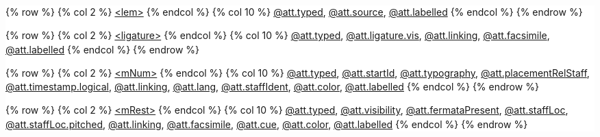{% row %}
{% col 2 %}
[\<lem\>](https://music-encoding.org/guidelines/dev/elements/lem.html)
{% endcol %}
{% col 10 %}
[@att.typed](https://music-encoding.org/guidelines/dev/attribute-classes/att.typed.html), [@att.source](https://music-encoding.org/guidelines/dev/attribute-classes/att.source.html), [@att.labelled](https://music-encoding.org/guidelines/dev/attribute-classes/att.labelled.html)
{% endcol %}
{% endrow %}

{% row %}
{% col 2 %}
[\<ligature\>](https://music-encoding.org/guidelines/dev/elements/ligature.html)
{% endcol %}
{% col 10 %}
[@att.typed](https://music-encoding.org/guidelines/dev/attribute-classes/att.typed.html), [@att.ligature.vis](https://music-encoding.org/guidelines/dev/attribute-classes/att.ligature.vis.html), [@att.linking](https://music-encoding.org/guidelines/dev/attribute-classes/att.linking.html), [@att.facsimile](https://music-encoding.org/guidelines/dev/attribute-classes/att.facsimile.html), [@att.labelled](https://music-encoding.org/guidelines/dev/attribute-classes/att.labelled.html)
{% endcol %}
{% endrow %}

{% row %}
{% col 2 %}
[\<mNum\>](https://music-encoding.org/guidelines/dev/elements/mNum.html)
{% endcol %}
{% col 10 %}
[@att.typed](https://music-encoding.org/guidelines/dev/attribute-classes/att.typed.html), [@att.startId](https://music-encoding.org/guidelines/dev/attribute-classes/att.startId.html), [@att.typography](https://music-encoding.org/guidelines/dev/attribute-classes/att.typography.html), [@att.placementRelStaff](https://music-encoding.org/guidelines/dev/attribute-classes/att.placementRelStaff.html), [@att.timestamp.logical](https://music-encoding.org/guidelines/dev/attribute-classes/att.timestamp.logical.html), [@att.linking](https://music-encoding.org/guidelines/dev/attribute-classes/att.linking.html), [@att.lang](https://music-encoding.org/guidelines/dev/attribute-classes/att.lang.html), [@att.staffIdent](https://music-encoding.org/guidelines/dev/attribute-classes/att.staffIdent.html), [@att.color](https://music-encoding.org/guidelines/dev/attribute-classes/att.color.html), [@att.labelled](https://music-encoding.org/guidelines/dev/attribute-classes/att.labelled.html)
{% endcol %}
{% endrow %}

{% row %}
{% col 2 %}
[\<mRest\>](https://music-encoding.org/guidelines/dev/elements/mRest.html)
{% endcol %}
{% col 10 %}
[@att.typed](https://music-encoding.org/guidelines/dev/attribute-classes/att.typed.html), [@att.visibility](https://music-encoding.org/guidelines/dev/attribute-classes/att.visibility.html), [@att.fermataPresent](https://music-encoding.org/guidelines/dev/attribute-classes/att.fermataPresent.html), [@att.staffLoc](https://music-encoding.org/guidelines/dev/attribute-classes/att.staffLoc.html), [@att.staffLoc.pitched](https://music-encoding.org/guidelines/dev/attribute-classes/att.staffLoc.pitched.html), [@att.linking](https://music-encoding.org/guidelines/dev/attribute-classes/att.linking.html), [@att.facsimile](https://music-encoding.org/guidelines/dev/attribute-classes/att.facsimile.html), [@att.cue](https://music-encoding.org/guidelines/dev/attribute-classes/att.cue.html), [@att.color](https://music-encoding.org/guidelines/dev/attribute-classes/att.color.html), [@att.labelled](https://music-encoding.org/guidelines/dev/attribute-classes/att.labelled.html)
{% endcol %}
{% endrow %}
